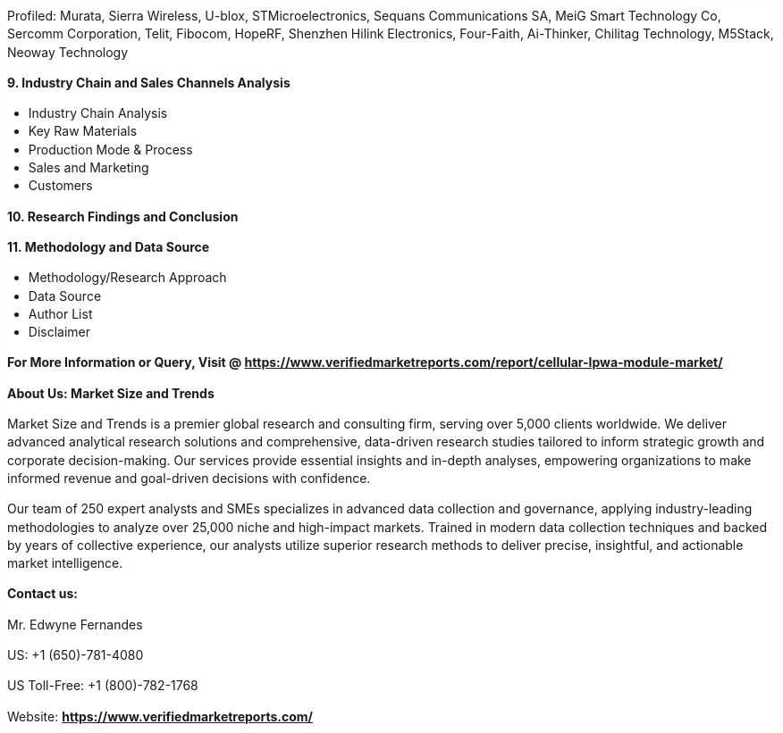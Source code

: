 Profiled: Murata, Sierra Wireless, U-blox, STMicroelectronics, Sequans Communications SA, MeiG Smart Technology Co, Sercomm Corporation, Telit, Fibocom, HopeRF, Shenzhen Hilink Electronics, Four-Faith, Ai-Thinker, Chilitag Technology, M5Stack, Neoway Technology</strong></p><p><strong>9. Industry Chain and Sales Channels Analysis</strong></p><ul><li>Industry Chain Analysis</li><li>Key Raw Materials</li><li>Production Mode &amp; Process</li><li>Sales and Marketing</li><li>Customers</li></ul><p><strong>10. Research Findings and Conclusion</strong></p><p><strong>11. Methodology and Data Source</strong></p><ul><li>Methodology/Research Approach</li><li>Data Source</li><li>Author List</li><li>Disclaimer</li></ul></p><p><strong>For More Information or Query, Visit @ <a href="https://www.verifiedmarketreports.com/report/cellular-lpwa-module-market/">https://www.verifiedmarketreports.com/report/cellular-lpwa-module-market/</a></strong></p><p><strong>About Us: Market Size and Trends</strong></p><p>Market Size and Trends is a premier global research and consulting firm, serving over 5,000 clients worldwide. We deliver advanced analytical research solutions and comprehensive, data-driven research studies tailored to inform strategic growth and corporate decision-making. Our services provide essential insights and in-depth analyses, empowering organizations to make informed revenue and goal-driven decisions with confidence.</p><p>Our team of 250 expert analysts and SMEs specializes in advanced data collection and governance, applying industry-leading methodologies to analyze over 25,000 niche and high-impact markets. Trained in modern data collection techniques and backed by years of collective experience, our analysts utilize superior research methods to deliver precise, insightful, and actionable market intelligence.</p><p><strong>Contact us:</strong></p><p>Mr. Edwyne Fernandes</p><p>US: +1 (650)-781-4080</p><p>US Toll-Free: +1 (800)-782-1768</p><p>Website: <strong><a href="https://www.verifiedmarketreports.com/">https://www.verifiedmarketreports.com/</a></strong></p>
